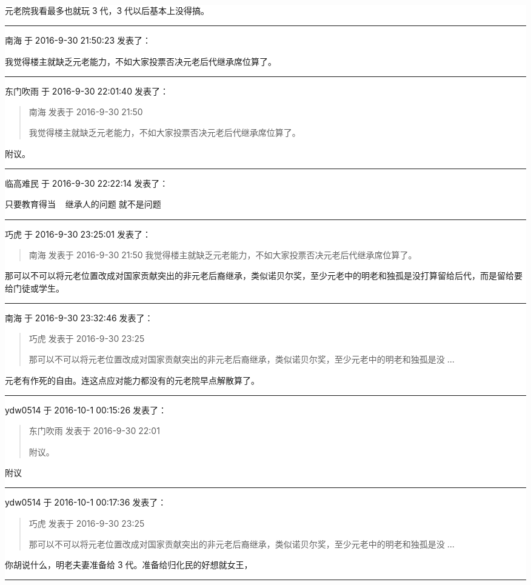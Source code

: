 元老院我看最多也就玩 3 代，3 代以后基本上没得搞。

---

南海 于 2016-9-30 21:50:23 发表了：

我觉得楼主就缺乏元老能力，不如大家投票否决元老后代继承席位算了。

---

东门吹雨 于 2016-9-30 22:01:40 发表了：

> 南海 发表于 2016-9-30 21:50
>
> 我觉得楼主就缺乏元老能力，不如大家投票否决元老后代继承席位算了。

附议。

---

临高难民 于 2016-9-30 22:22:14 发表了：

只要教育得当    继承人的问题 就不是问题

---

巧虎 于 2016-9-30 23:25:01 发表了：

> 南海 发表于 2016-9-30 21:50 我觉得楼主就缺乏元老能力，不如大家投票否决元老后代继承席位算了。

那可以不可以将元老位置改成对国家贡献突出的非元老后裔继承，类似诺贝尔奖，至少元老中的明老和独孤是没打算留给后代，而是留给要给门徒或学生。

---

南海 于 2016-9-30 23:32:46 发表了：

> 巧虎 发表于 2016-9-30 23:25
>
> 那可以不可以将元老位置改成对国家贡献突出的非元老后裔继承，类似诺贝尔奖，至少元老中的明老和独孤是没 ...

元老有作死的自由。连这点应对能力都没有的元老院早点解散算了。

---

ydw0514 于 2016-10-1 00:15:26 发表了：

> 东门吹雨 发表于 2016-9-30 22:01
>
> 附议。

附议

---

ydw0514 于 2016-10-1 00:17:36 发表了：

> 巧虎 发表于 2016-9-30 23:25
>
> 那可以不可以将元老位置改成对国家贡献突出的非元老后裔继承，类似诺贝尔奖，至少元老中的明老和独孤是没 ...

你胡说什么，明老夫妻准备给 3 代。准备给归化民的好想就女王，

---